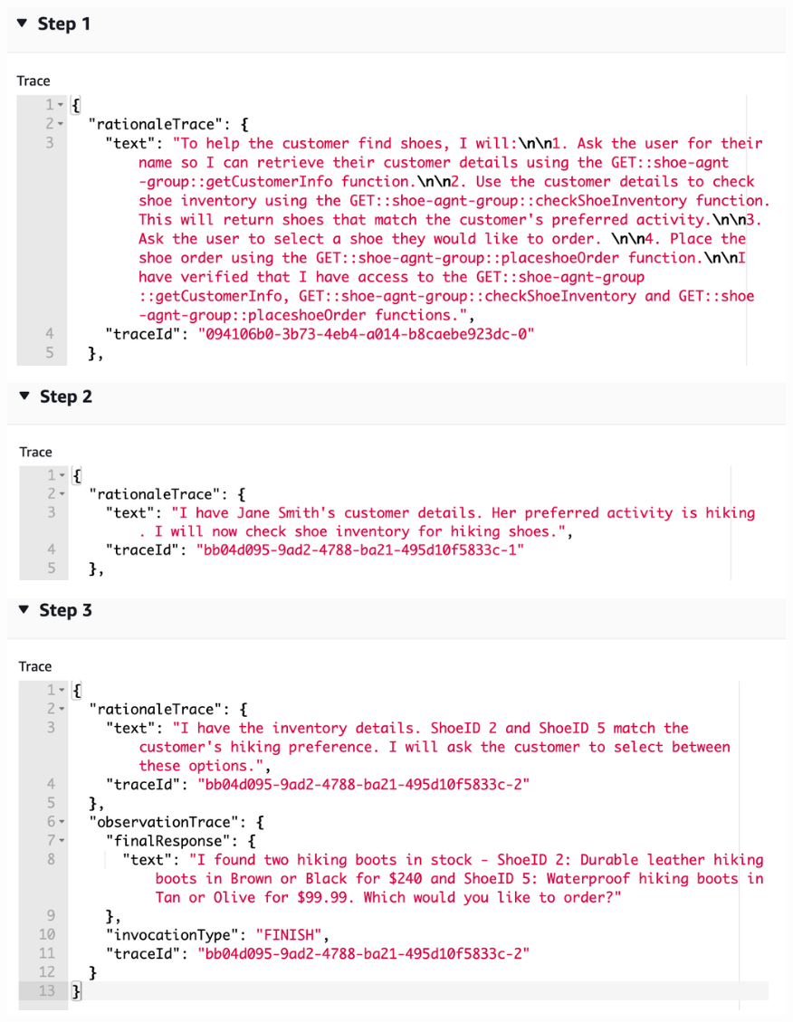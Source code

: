 
![](./img/ML-15539-agent-trace1.png)


![](./img/ML-15539-agent-trace2.png)


![](./img/ML-15539-agent-trace3.png)
